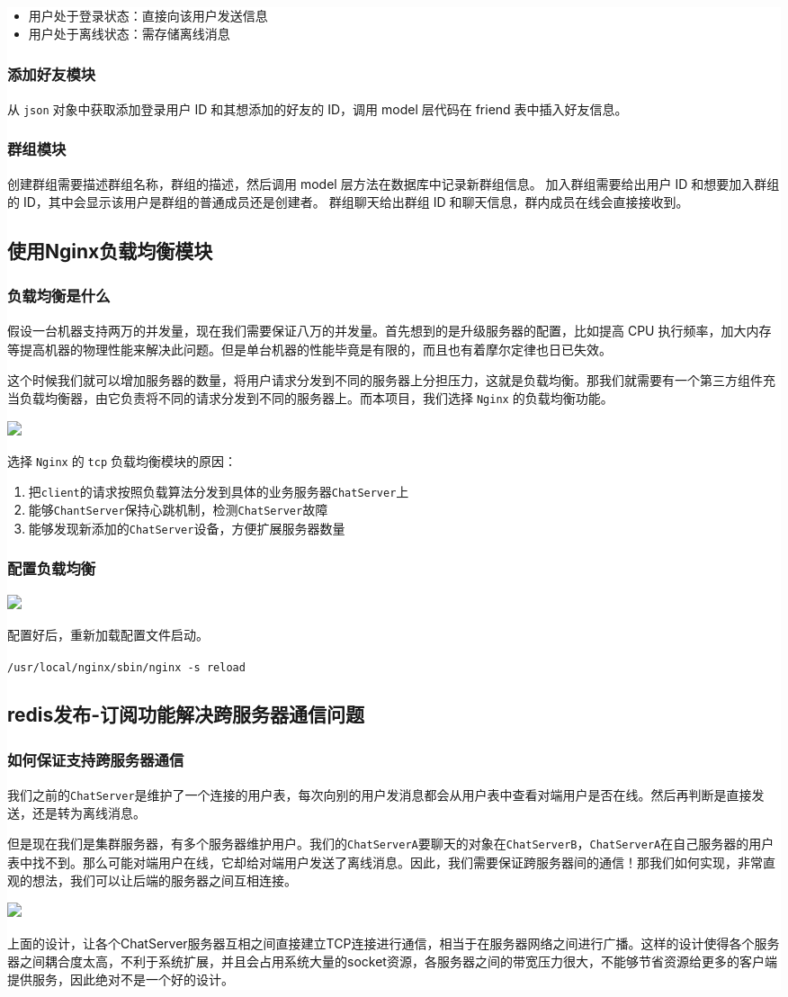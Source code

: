 - 用户处于登录状态：直接向该用户发送信息
- 用户处于离线状态：需存储离线消息

### 添加好友模块

从 `json` 对象中获取添加登录用户 ID 和其想添加的好友的 ID，调用 model 层代码在 friend 表中插入好友信息。

### 群组模块

创建群组需要描述群组名称，群组的描述，然后调用 model 层方法在数据库中记录新群组信息。
加入群组需要给出用户 ID 和想要加入群组的 ID，其中会显示该用户是群组的普通成员还是创建者。
群组聊天给出群组 ID 和聊天信息，群内成员在线会直接接收到。

## 使用Nginx负载均衡模块

### 负载均衡是什么

假设一台机器支持两万的并发量，现在我们需要保证八万的并发量。首先想到的是升级服务器的配置，比如提高 CPU 执行频率，加大内存等提高机器的物理性能来解决此问题。但是单台机器的性能毕竟是有限的，而且也有着摩尔定律也日已失效。

这个时候我们就可以增加服务器的数量，将用户请求分发到不同的服务器上分担压力，这就是负载均衡。那我们就需要有一个第三方组件充当负载均衡器，由它负责将不同的请求分发到不同的服务器上。而本项目，我们选择 `Nginx` 的负载均衡功能。

![](https://cdn.nlark.com/yuque/0/2022/png/26752078/1663746624651-351f9bcb-4ed5-40cd-9f2f-1b72c9964316.png#crop=0&crop=0&crop=1&crop=1&from=url&id=i9BRn&margin=%5Bobject%20Object%5D&originHeight=494&originWidth=967&originalType=binary&ratio=1&rotation=0&showTitle=false&status=done&style=none&title=)

选择 `Nginx` 的 `tcp` 负载均衡模块的原因：

1. 把`client`的请求按照负载算法分发到具体的业务服务器`ChatServer`上
2. 能够`ChantServer`保持心跳机制，检测`ChatServer`故障
3. 能够发现新添加的`ChatServer`设备，方便扩展服务器数量

### 配置负载均衡

![](https://cdn.nlark.com/yuque/0/2022/png/26752078/1663732379258-4c925576-3374-4f0d-8274-6031a8366536.png#crop=0&crop=0&crop=1&crop=1&from=url&id=ARrJw&margin=%5Bobject%20Object%5D&originHeight=402&originWidth=810&originalType=binary&ratio=1&rotation=0&showTitle=false&status=done&style=none&title=)

配置好后，重新加载配置文件启动。

```shell
/usr/local/nginx/sbin/nginx -s reload
```

## redis发布-订阅功能解决跨服务器通信问题

### 如何保证支持跨服务器通信

我们之前的`ChatServer`是维护了一个连接的用户表，每次向别的用户发消息都会从用户表中查看对端用户是否在线。然后再判断是直接发送，还是转为离线消息。

但是现在我们是集群服务器，有多个服务器维护用户。我们的`ChatServerA`要聊天的对象在`ChatServerB`，`ChatServerA`在自己服务器的用户表中找不到。那么可能对端用户在线，它却给对端用户发送了离线消息。因此，我们需要保证跨服务器间的通信！那我们如何实现，非常直观的想法，我们可以让后端的服务器之间互相连接。

![](https://cdn.nlark.com/yuque/0/2022/png/26752078/1663747492823-3d6b305d-0008-4fce-a1fa-4683f1800adb.png#crop=0&crop=0&crop=1&crop=1&from=url&id=RU1j6&margin=%5Bobject%20Object%5D&originHeight=554&originWidth=698&originalType=binary&ratio=1&rotation=0&showTitle=false&status=done&style=none&title=)

上面的设计，让各个ChatServer服务器互相之间直接建立TCP连接进行通信，相当于在服务器网络之间进行广播。这样的设计使得各个服务器之间耦合度太高，不利于系统扩展，并且会占用系统大量的socket资源，各服务器之间的带宽压力很大，不能够节省资源给更多的客户端提供服务，因此绝对不是一个好的设计。
